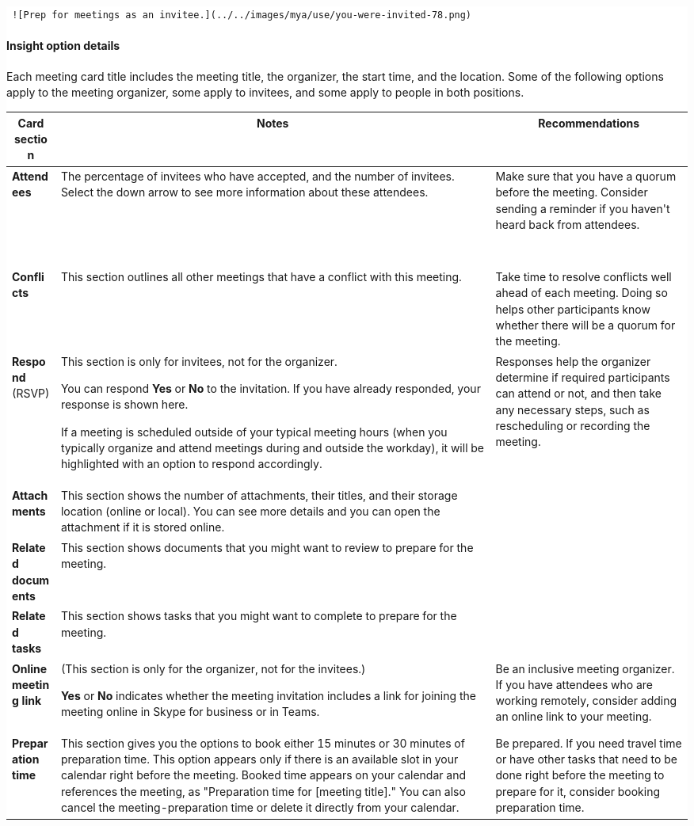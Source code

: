      ![Prep for meetings as an invitee.](../../images/mya/use/you-were-invited-78.png)

#### Insight option details

Each meeting card title includes the meeting title, the organizer, the start time, and the location. Some of the following options apply to the meeting organizer, some apply to invitees, and some apply to people in both positions.

| Card section | Notes | Recommendations |
| --- | --- | --- |
|**Attendees** | The percentage of invitees who have accepted, and the number of invitees. Select the down arrow to see more information about these attendees. | Make sure that you have a quorum before the meeting. Consider sending a reminder if you haven't heard back from attendees. &emsp;&emsp;&emsp;&emsp;&emsp;&emsp;&emsp;&emsp;&emsp;&emsp;&emsp;&emsp;&emsp;&emsp;&emsp;&emsp;&emsp;&emsp;|
|**Conflicts** | This section outlines all other meetings that have a conflict with this meeting. | Take time to resolve conflicts well ahead of each meeting. Doing so helps other participants know whether there will be a quorum for the meeting. |
|**Respond** (RSVP)  &emsp; &emsp; &emsp;&emsp; | This section is only for invitees, not for the organizer. <p>You can respond **Yes** or **No** to the invitation. If you have already responded, your response is shown here. <p>If a meeting is scheduled outside of your typical meeting hours (when you typically organize and attend meetings during and outside the workday), it will be highlighted with an option to respond accordingly. |Responses help the organizer determine if required participants can attend or not, and then take any necessary steps, such as rescheduling or recording the meeting. |
|**Attachments** | This section shows the number of attachments, their titles, and their storage location (online or local). You can see more details and you can open the attachment if it is stored online.  | |
|**Related documents** | This section shows documents that you might want to review to prepare for the meeting. |
|**Related tasks** | This section shows tasks that you might want to complete to prepare for the meeting. |
|**Online meeting link**  | (This section is only for the organizer, not for the invitees.) <p>**Yes** or **No** indicates whether the meeting invitation includes a link for joining the meeting online in Skype for business or in Teams. | Be an inclusive meeting organizer. If you have attendees who are working remotely, consider adding an online link to your meeting.  |
|**Preparation time** | This section gives you the options to book either 15 minutes or 30 minutes of preparation time. This option appears only if there is an available slot in your calendar right before the meeting. Booked time appears on your calendar and references the meeting, as "Preparation time for [meeting title]." You can also cancel the meeting-preparation time or delete it directly from your calendar. | Be prepared. If you need travel time or have other tasks that need to be done right before the meeting to prepare for it, consider booking preparation time. |
